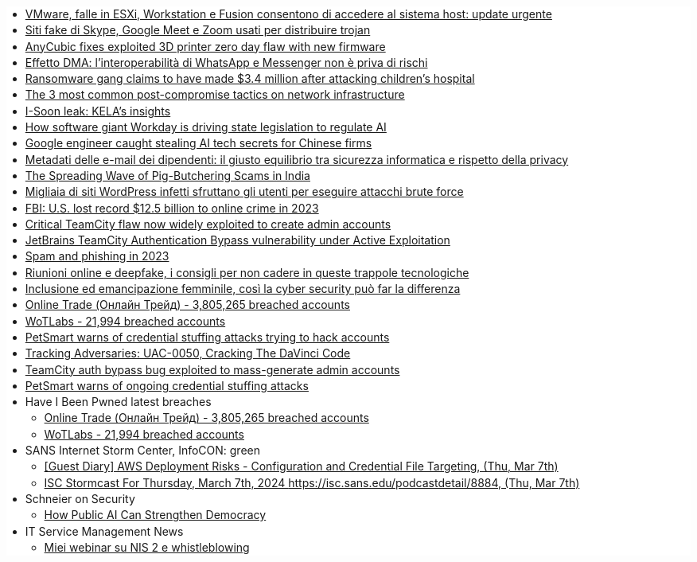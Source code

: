   - [VMware, falle in ESXi, Workstation e Fusion consentono di accedere al sistema host: update urgente](https://www.cybersecurity360.it/news/vmware-falle-in-esxi-workstation-e-fusion-consentono-di-accedere-al-sistema-host-update-urgente/)
  - [Siti fake di Skype, Google Meet e Zoom usati per distribuire trojan](https://www.securityinfo.it/2024/03/07/siti-fake-di-skype-google-meet-e-zoom-usati-per-distribuire-trojan/)
  - [AnyCubic fixes exploited 3D printer zero day flaw with new firmware](https://www.bleepingcomputer.com/news/security/anycubic-fixes-exploited-3d-printer-zero-day-flaw-with-new-firmware/)
  - [Effetto DMA: l’interoperabilità di WhatsApp e Messenger non è priva di rischi](https://www.cybersecurity360.it/news/effetto-dma-linteroperabilita-di-whatsapp-e-messenger-non-e-priva-di-rischi/)
  - [Ransomware gang claims to have made $3.4 million after attacking children’s hospital](https://therecord.media/ransomware-gang-claims-payment-luries)
  - [The 3 most common post-compromise tactics on network infrastructure](https://blog.talosintelligence.com/the-3-most-common-post-compromise-tactics-on-network-infrastructure/)
  - [I-Soon leak: KELA’s insights](https://www.kelacyber.com/i-soon-leak-kelas-insights/)
  - [How software giant Workday is driving state legislation to regulate AI](https://therecord.media/human-resources-artificial-intelligence-state-legislation-workday)
  - [Google engineer caught stealing AI tech secrets for Chinese firms](https://www.bleepingcomputer.com/news/google/google-engineer-caught-stealing-ai-tech-secrets-for-chinese-firms/)
  - [Metadati delle e-mail dei dipendenti: il giusto equilibrio tra sicurezza informatica e rispetto della privacy](https://www.cybersecurity360.it/legal/privacy-dati-personali/metadati-delle-e-mail-dei-dipendenti-il-giusto-equilibrio-tra-sicurezza-informatica-e-rispetto-della-privacy/)
  - [The Spreading Wave of Pig-Butchering Scams in India](https://cyble.com/blog/the-spreading-wave-of-pig-butchering-scams-in-india/)
  - [Migliaia di siti WordPress infetti sfruttano gli utenti per eseguire attacchi brute force](https://www.securityinfo.it/2024/03/07/migliaia-di-siti-wordpress-infetti-sfruttano-gli-utenti-per-eseguire-attacchi-brute-force/)
  - [FBI: U.S. lost record $12.5 billion to online crime in 2023](https://www.bleepingcomputer.com/news/security/fbi-us-lost-record-125-billion-to-online-crime-in-2023/)
  - [Critical TeamCity flaw now widely exploited to create admin accounts](https://www.bleepingcomputer.com/news/security/critical-teamcity-flaw-now-widely-exploited-to-create-admin-accounts/)
  - [JetBrains TeamCity Authentication Bypass vulnerability under Active Exploitation](https://cyble.com/blog/jetbrains-teamcity-authentication-bypass-vulnerability-under-active-exploitation/)
  - [Spam and phishing in 2023](https://securelist.com/spam-phishing-report-2023/112015/)
  - [Riunioni online e deepfake, i consigli per non cadere in queste trappole tecnologiche](https://www.cybersecurity360.it/nuove-minacce/riunioni-online-deepfake-difesa/)
  - [Inclusione ed emancipazione femminile, così la cyber security può far la differenza](https://www.cybersecurity360.it/outlook/inclusione-ed-emancipazione-femminile-cosi-la-cyber-security-puo-far-la-differenza/)
  - [Online Trade (Онлайн Трейд) - 3,805,265 breached accounts](https://haveibeenpwned.com/PwnedWebsites#OnlineTrade)
  - [WoTLabs - 21,994 breached accounts](https://haveibeenpwned.com/PwnedWebsites#WoTLabs)
  - [PetSmart warns of credential stuffing attacks trying to hack accounts](https://www.bleepingcomputer.com/news/security/petsmart-warns-of-credential-stuffing-attacks-trying-to-hack-accounts/)
  - [Tracking Adversaries: UAC-0050, Cracking The DaVinci Code](https://blog.bushidotoken.net/2024/03/tracking-adversaries-uac-0050-cracking.html)
  - [TeamCity auth bypass bug exploited to mass-generate admin accounts](https://www.bleepingcomputer.com/news/security/teamcity-auth-bypass-bug-exploited-to-mass-generate-admin-accounts/)
  - [PetSmart warns of ongoing credential stuffing attacks](https://www.bleepingcomputer.com/news/security/petsmart-warns-of-ongoing-credential-stuffing-attacks/)
- Have I Been Pwned latest breaches
  - [Online Trade (Онлайн Трейд) - 3,805,265 breached accounts](https://haveibeenpwned.com/PwnedWebsites#OnlineTrade)
  - [WoTLabs - 21,994 breached accounts](https://haveibeenpwned.com/PwnedWebsites#WoTLabs)
- SANS Internet Storm Center, InfoCON: green
  - [&#x5b;Guest Diary&#x5d; AWS Deployment Risks - Configuration and Credential File Targeting, (Thu, Mar 7th)](https://isc.sans.edu/diary/rss/30722)
  - [ISC Stormcast For Thursday, March 7th, 2024 https://isc.sans.edu/podcastdetail/8884, (Thu, Mar 7th)](https://isc.sans.edu/diary/rss/30724)
- Schneier on Security
  - [How Public AI Can Strengthen Democracy](https://www.schneier.com/blog/archives/2024/03/how-public-ai-can-strengthen-democracy.html)
- IT Service Management News
  - [Miei webinar su NIS 2 e whistleblowing](http://blog.cesaregallotti.it/2024/03/miei-webinar-su-nis-2-e-whistleblowing.html)